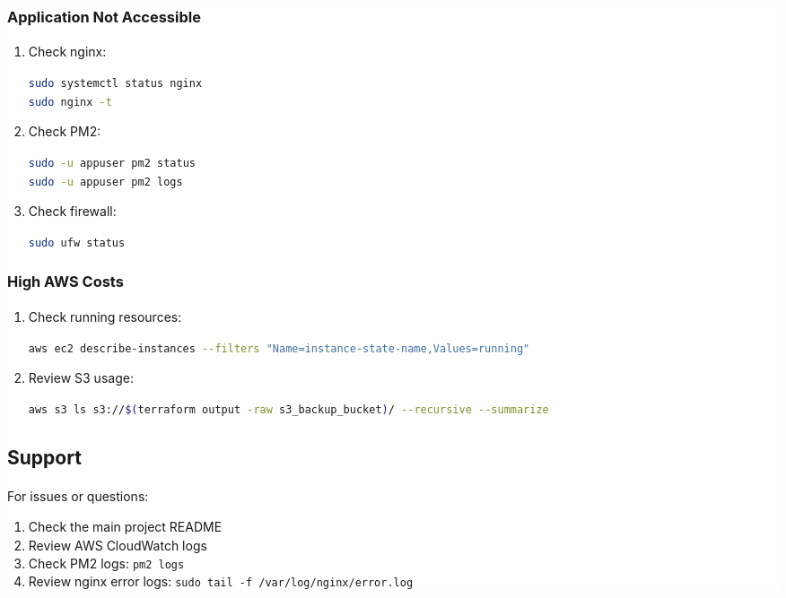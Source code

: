 ### Application Not Accessible

1. Check nginx:
   ```bash
   sudo systemctl status nginx
   sudo nginx -t
   ```

2. Check PM2:
   ```bash
   sudo -u appuser pm2 status
   sudo -u appuser pm2 logs
   ```

3. Check firewall:
   ```bash
   sudo ufw status
   ```

### High AWS Costs

1. Check running resources:
   ```bash
   aws ec2 describe-instances --filters "Name=instance-state-name,Values=running"
   ```

2. Review S3 usage:
   ```bash
   aws s3 ls s3://$(terraform output -raw s3_backup_bucket)/ --recursive --summarize
   ```

## Support

For issues or questions:
1. Check the main project README
2. Review AWS CloudWatch logs
3. Check PM2 logs: `pm2 logs`
4. Review nginx error logs: `sudo tail -f /var/log/nginx/error.log`